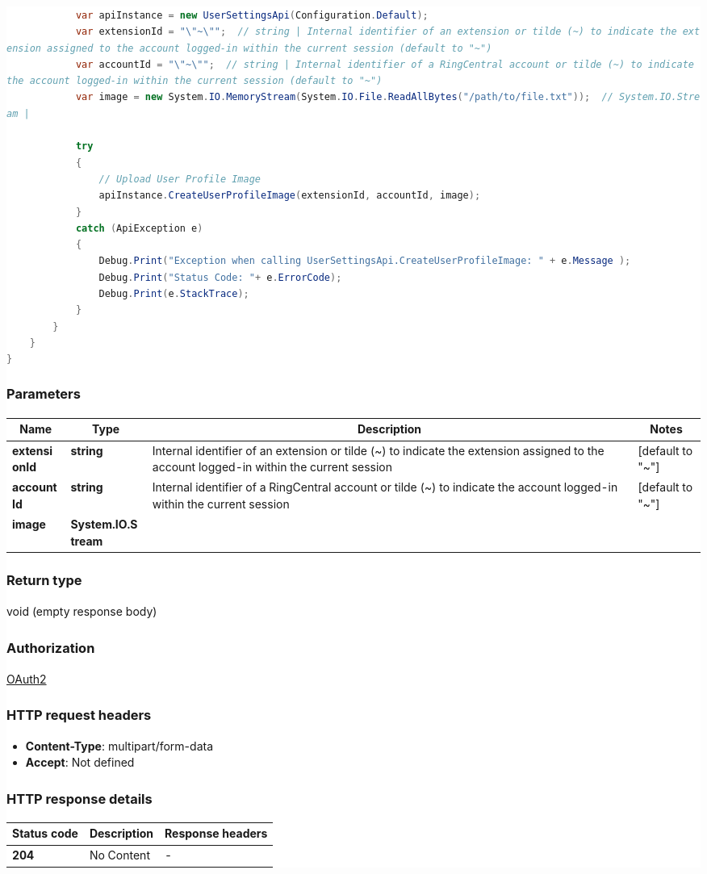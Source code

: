 ```csharp
            var apiInstance = new UserSettingsApi(Configuration.Default);
            var extensionId = "\"~\"";  // string | Internal identifier of an extension or tilde (~) to indicate the extension assigned to the account logged-in within the current session (default to "~")
            var accountId = "\"~\"";  // string | Internal identifier of a RingCentral account or tilde (~) to indicate the account logged-in within the current session (default to "~")
            var image = new System.IO.MemoryStream(System.IO.File.ReadAllBytes("/path/to/file.txt"));  // System.IO.Stream | 

            try
            {
                // Upload User Profile Image
                apiInstance.CreateUserProfileImage(extensionId, accountId, image);
            }
            catch (ApiException e)
            {
                Debug.Print("Exception when calling UserSettingsApi.CreateUserProfileImage: " + e.Message );
                Debug.Print("Status Code: "+ e.ErrorCode);
                Debug.Print(e.StackTrace);
            }
        }
    }
}
```

### Parameters


Name | Type | Description  | Notes
------------- | ------------- | ------------- | -------------
 **extensionId** | **string**| Internal identifier of an extension or tilde (~) to indicate the extension assigned to the account logged-in within the current session | [default to &quot;~&quot;]
 **accountId** | **string**| Internal identifier of a RingCentral account or tilde (~) to indicate the account logged-in within the current session | [default to &quot;~&quot;]
 **image** | **System.IO.Stream**|  | 

### Return type

void (empty response body)

### Authorization

[OAuth2](../README.md#OAuth2)

### HTTP request headers

- **Content-Type**: multipart/form-data
- **Accept**: Not defined


### HTTP response details
| Status code | Description | Response headers |
|-------------|-------------|------------------|
| **204** | No Content |  -  |
